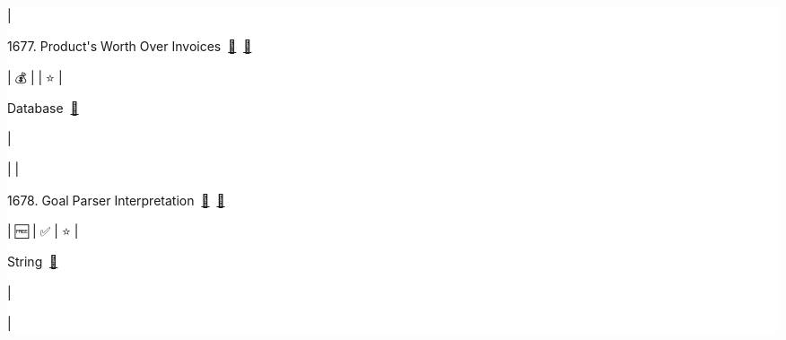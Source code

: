 | <dl><dt>1677. Product's Worth Over Invoices&nbsp;&nbsp;[:link:](https://leetcode.com/problems/products-worth-over-invoices)&nbsp;&nbsp;[:memo:](../../Questions/1677__products-worth-over-invoices)</dt></dl>                                                                                                                  | 💰    |        | ⭐️         | <dl><dt>Database&nbsp;&nbsp;[:link:](https://leetcode.com/tag/database)</dt></dl>                                                                                                                                                                                                                                                                                                                                                                                                                                                                                                                         | <dl></dl>                                                                                                                                                                                                                                                                                                                                                                                                                                                                                                                                                                                                                                                                                                                                                                                                                                                                                                                                                                                                                                                                                                                                                                                                                                                                                                                                                                                                                                                                                                                                 |
| <dl><dt>1678. Goal Parser Interpretation&nbsp;&nbsp;[:link:](https://leetcode.com/problems/goal-parser-interpretation)&nbsp;&nbsp;[:memo:](../../Questions/1678__goal-parser-interpretation)</dt></dl>                                                                                                                         | 🆓    | ✅      | ⭐️         | <dl><dt>String&nbsp;&nbsp;[:link:](https://leetcode.com/tag/string)</dt></dl>                                                                                                                                                                                                                                                                                                                                                                                                                                                                                                                             | <dl></dl>                                                                                                                                                                                                                                                                                                                                                                                                                                                                                                                                                                                                                                                                                                                                                                                                                                                                                                                                                                                                                                                                                                                                                                                                                                                                                                                                                                                                                                                                                                                                 |